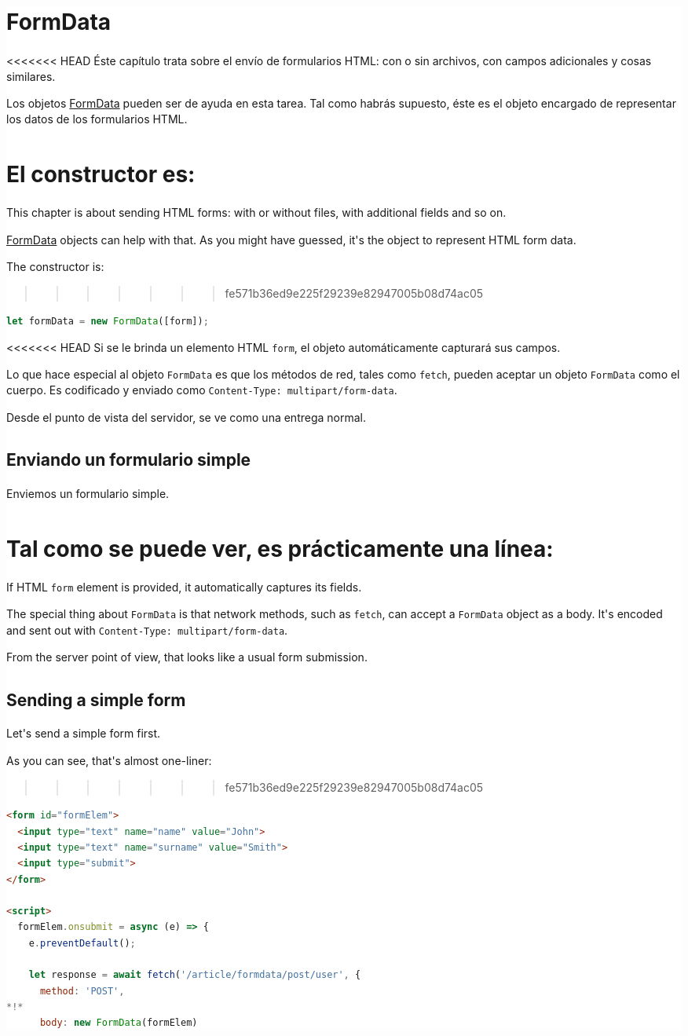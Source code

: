 
# FormData

<<<<<<< HEAD
Éste capítulo trata sobre el envío de formularios HTML: con o sin archivos, con campos adicionales y cosas similares.

Los objetos [FormData](https://xhr.spec.whatwg.org/#interface-formdata) pueden ser de ayuda en esta tarea. Tal como habrás supuesto, éste es el objeto encargado de representar los datos de los formularios HTML.

El constructor es:
=======
This chapter is about sending HTML forms: with or without files, with additional fields and so on.

[FormData](https://xhr.spec.whatwg.org/#interface-formdata) objects can help with that. As you might have guessed, it's the object to represent HTML form data.

The constructor is:
>>>>>>> fe571b36ed9e225f29239e82947005b08d74ac05
```js
let formData = new FormData([form]);
```

<<<<<<< HEAD
Si se le brinda un elemento HTML `form`, el objeto automáticamente capturará sus campos.

Lo que hace especial al objeto `FormData` es que los métodos de red, tales como `fetch`, pueden aceptar un objeto `FormData` como el cuerpo. Es codificado y enviado como `Content-Type: multipart/form-data`.

Desde el punto de vista del servidor, se ve como una entrega normal.

## Enviando un formulario simple

Enviemos un formulario simple.

Tal como se puede ver, es prácticamente una línea:
=======
If HTML `form` element is provided, it automatically captures its fields.

The special thing about `FormData` is that network methods, such as `fetch`, can accept a `FormData` object as a body. It's encoded and sent out with `Content-Type: multipart/form-data`.

From the server point of view, that looks like a usual form submission.

## Sending a simple form

Let's send a simple form first.

As you can see, that's almost one-liner:
>>>>>>> fe571b36ed9e225f29239e82947005b08d74ac05

```html run autorun
<form id="formElem">
  <input type="text" name="name" value="John">
  <input type="text" name="surname" value="Smith">
  <input type="submit">
</form>

<script>
  formElem.onsubmit = async (e) => {
    e.preventDefault();

    let response = await fetch('/article/formdata/post/user', {
      method: 'POST',
*!*
      body: new FormData(formElem)
```
